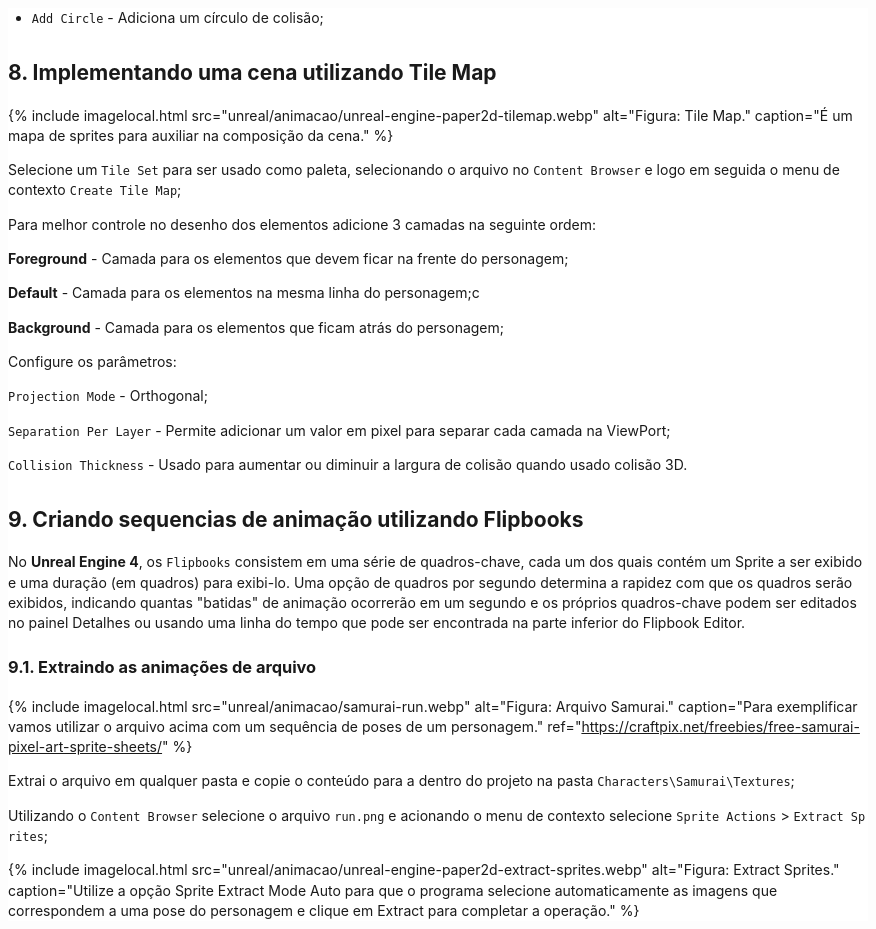 - `Add Circle` - Adiciona um círculo de colisão;

## 8. Implementando uma cena utilizando Tile Map

{% include imagelocal.html
    src="unreal/animacao/unreal-engine-paper2d-tilemap.webp"
    alt="Figura: Tile Map."
    caption="É um mapa de sprites para auxiliar na composição da cena."
%}

Selecione um `Tile Set` para ser usado como paleta, selecionando o arquivo no `Content Browser` e logo em seguida o menu de contexto `Create Tile Map`;

Para melhor controle no desenho dos elementos adicione 3 camadas na seguinte ordem:

**Foreground** - Camada para os elementos que devem ficar na frente do personagem;

**Default** - Camada para os elementos na mesma linha do personagem;c

**Background** - Camada para os elementos que ficam atrás do personagem;

Configure os parâmetros:

`Projection Mode` - Orthogonal;

`Separation Per Layer` - Permite adicionar um valor em pixel para separar cada camada na ViewPort;

`Collision Thickness` - Usado para aumentar ou diminuir a largura de colisão quando usado colisão 3D.

## 9. Criando sequencias de animação utilizando Flipbooks

No **Unreal Engine 4**, os `Flipbooks` consistem em uma série de quadros-chave, cada um dos quais contém um Sprite a ser exibido e uma duração (em quadros) para exibi-lo. Uma opção de quadros por segundo determina a rapidez com que os quadros serão exibidos, indicando quantas "batidas" de animação ocorrerão em um segundo e os próprios quadros-chave podem ser editados no painel Detalhes ou usando uma linha do tempo que pode ser encontrada na parte inferior do Flipbook Editor.

### 9.1. Extraindo as animações de arquivo

{% include imagelocal.html
    src="unreal/animacao/samurai-run.webp"
    alt="Figura: Arquivo Samurai."
    caption="Para exemplificar vamos utilizar o arquivo acima com um sequência de poses de um personagem."
    ref="https://craftpix.net/freebies/free-samurai-pixel-art-sprite-sheets/"
%}

Extrai o arquivo em qualquer pasta e copie o conteúdo para a dentro do projeto na pasta `Characters\Samurai\Textures`;

Utilizando o `Content Browser` selecione o arquivo `run.png` e acionando o menu de contexto selecione `Sprite Actions` > `Extract Sprites`;

{% include imagelocal.html
    src="unreal/animacao/unreal-engine-paper2d-extract-sprites.webp"
    alt="Figura: Extract Sprites."
    caption="Utilize a opção Sprite Extract Mode Auto para que o programa selecione automaticamente as imagens que correspondem a uma pose do personagem e clique em Extract para completar a operação."
%}
